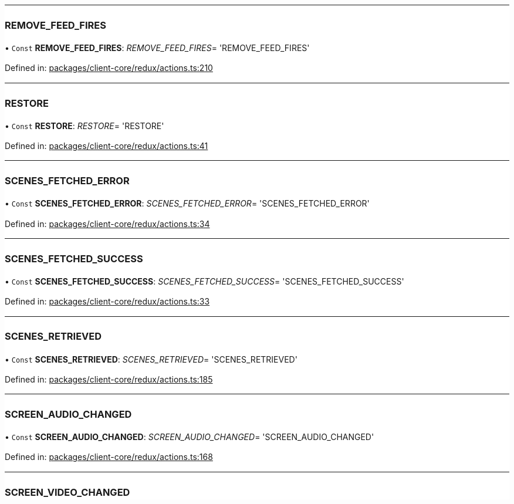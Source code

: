___

### REMOVE\_FEED\_FIRES

• `Const` **REMOVE\_FEED\_FIRES**: *REMOVE_FEED_FIRES*= 'REMOVE\_FEED\_FIRES'

Defined in: [packages/client-core/redux/actions.ts:210](https://github.com/xr3ngine/xr3ngine/blob/66a84a950/packages/client-core/redux/actions.ts#L210)

___

### RESTORE

• `Const` **RESTORE**: *RESTORE*= 'RESTORE'

Defined in: [packages/client-core/redux/actions.ts:41](https://github.com/xr3ngine/xr3ngine/blob/66a84a950/packages/client-core/redux/actions.ts#L41)

___

### SCENES\_FETCHED\_ERROR

• `Const` **SCENES\_FETCHED\_ERROR**: *SCENES_FETCHED_ERROR*= 'SCENES\_FETCHED\_ERROR'

Defined in: [packages/client-core/redux/actions.ts:34](https://github.com/xr3ngine/xr3ngine/blob/66a84a950/packages/client-core/redux/actions.ts#L34)

___

### SCENES\_FETCHED\_SUCCESS

• `Const` **SCENES\_FETCHED\_SUCCESS**: *SCENES_FETCHED_SUCCESS*= 'SCENES\_FETCHED\_SUCCESS'

Defined in: [packages/client-core/redux/actions.ts:33](https://github.com/xr3ngine/xr3ngine/blob/66a84a950/packages/client-core/redux/actions.ts#L33)

___

### SCENES\_RETRIEVED

• `Const` **SCENES\_RETRIEVED**: *SCENES_RETRIEVED*= 'SCENES\_RETRIEVED'

Defined in: [packages/client-core/redux/actions.ts:185](https://github.com/xr3ngine/xr3ngine/blob/66a84a950/packages/client-core/redux/actions.ts#L185)

___

### SCREEN\_AUDIO\_CHANGED

• `Const` **SCREEN\_AUDIO\_CHANGED**: *SCREEN_AUDIO_CHANGED*= 'SCREEN\_AUDIO\_CHANGED'

Defined in: [packages/client-core/redux/actions.ts:168](https://github.com/xr3ngine/xr3ngine/blob/66a84a950/packages/client-core/redux/actions.ts#L168)

___

### SCREEN\_VIDEO\_CHANGED
